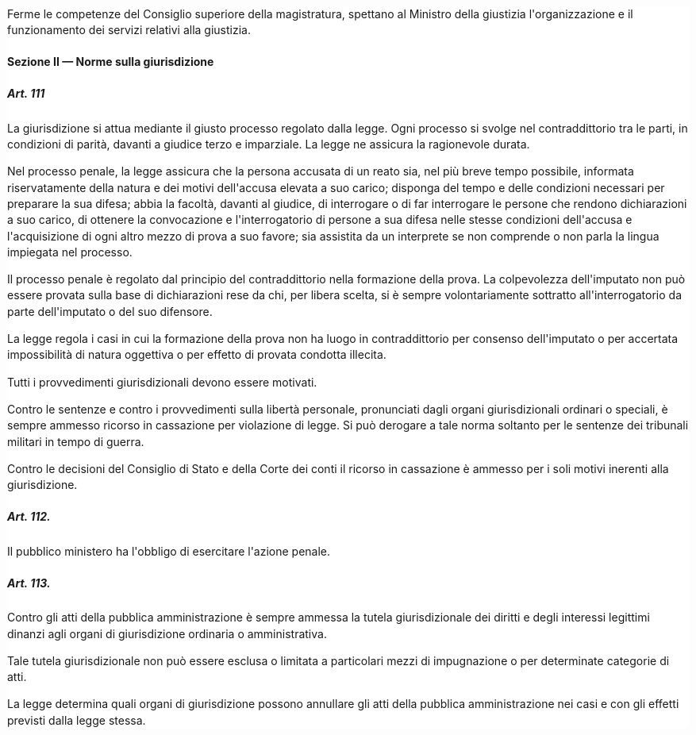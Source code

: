 Ferme le competenze del Consiglio superiore della magistratura, spettano al
Ministro della giustizia l'organizzazione e il funzionamento dei servizi
relativi alla giustizia.

#### Sezione II — Norme sulla giurisdizione

##### Art. 111

La giurisdizione si attua mediante il giusto processo regolato dalla legge.
Ogni processo si svolge nel contraddittorio tra le parti, in condizioni di
parità, davanti a giudice terzo e imparziale. La legge ne assicura la
ragionevole durata.

Nel processo penale, la legge assicura che la persona accusata di un reato sia,
nel più breve tempo possibile, informata riservatamente della natura e dei
motivi dell'accusa elevata a suo carico; disponga del tempo e delle condizioni
necessari per preparare la sua difesa; abbia la facoltà, davanti al giudice, di
interrogare o di far interrogare le persone che rendono dichiarazioni a suo
carico, di ottenere la convocazione e l'interrogatorio di persone a sua difesa
nelle stesse condizioni dell'accusa e l'acquisizione di ogni altro mezzo di
prova a suo favore; sia assistita da un interprete se non comprende o non parla
la lingua impiegata nel processo.

Il processo penale è regolato dal principio del contraddittorio nella
formazione della prova. La colpevolezza dell'imputato non può essere provata
sulla base di dichiarazioni rese da chi, per libera scelta, si è sempre
volontariamente sottratto all'interrogatorio da parte dell'imputato o del suo
difensore.

La legge regola i casi in cui la formazione della prova non ha luogo in
contraddittorio per consenso dell'imputato o per accertata impossibilità di
natura oggettiva o per effetto di provata condotta illecita.

Tutti i provvedimenti giurisdizionali devono essere motivati.

Contro le sentenze e contro i provvedimenti sulla libertà personale,
pronunciati dagli organi giurisdizionali ordinari o speciali, è sempre ammesso
ricorso in cassazione per violazione di legge. Si può derogare a tale norma
soltanto per le sentenze dei tribunali militari in tempo di guerra.

Contro le decisioni del Consiglio di Stato e della Corte dei conti il ricorso
in cassazione è ammesso per i soli motivi inerenti alla giurisdizione.

##### Art. 112.

Il pubblico ministero ha l'obbligo di esercitare l'azione penale.

##### Art. 113.

Contro gli atti della pubblica amministrazione è sempre ammessa la tutela
giurisdizionale dei diritti e degli interessi legittimi dinanzi agli organi di
giurisdizione ordinaria o amministrativa.

Tale tutela giurisdizionale non può essere esclusa o limitata a particolari
mezzi di impugnazione o per determinate categorie di atti.

La legge determina quali organi di giurisdizione possono annullare gli atti
della pubblica amministrazione nei casi e con gli effetti previsti dalla legge
stessa.
